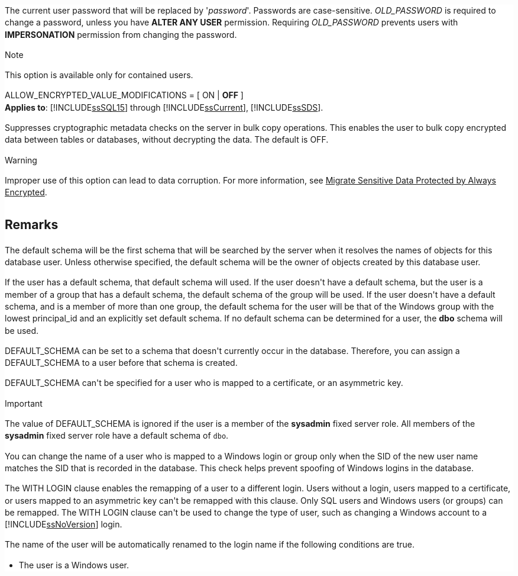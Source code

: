  The current user password that will be replaced by '*password*'. Passwords are case-sensitive. *OLD_PASSWORD* is required to change a password, unless you have **ALTER ANY USER** permission. Requiring *OLD_PASSWORD* prevents users with **IMPERSONATION** permission from changing the password.  
  
> [!NOTE]  
> This option is available only for contained users.
  
 ALLOW_ENCRYPTED_VALUE_MODIFICATIONS = [ ON | **OFF** ]  
 **Applies to**: [!INCLUDE[ssSQL15](../../includes/sssql15-md.md)] through [!INCLUDE[ssCurrent](../../includes/sscurrent-md.md)], [!INCLUDE[ssSDS](../../includes/sssds-md.md)].  
  
 Suppresses cryptographic metadata checks on the server in bulk copy operations. This  enables the user to bulk copy encrypted data between tables or databases, without decrypting the data. The default is OFF.  
  
> [!WARNING]  
> Improper use of this option can lead to data corruption. For more information, see [Migrate Sensitive Data Protected by Always Encrypted](../../relational-databases/security/encryption/migrate-sensitive-data-protected-by-always-encrypted.md).
  
## Remarks

 The default schema will be the first schema that will be searched by the server when it resolves the names of objects for this database user. Unless otherwise specified, the default schema will be the owner of objects created by this database user.  
  
 If the user has a default schema, that default schema will used. If the user doesn't have a default schema, but the user is a member of a group that has a default schema, the default schema of the group will be used. If the user doesn't have a default schema, and is a member of more than one group, the default schema for the user will be that of the Windows group with the lowest principal_id and an explicitly set default schema. If no default schema can be determined for a user, the **dbo** schema will be used.  
  
 DEFAULT_SCHEMA can be set to a schema that doesn't currently occur in the database. Therefore, you can assign a DEFAULT_SCHEMA to a user before that schema is created.  
  
 DEFAULT_SCHEMA can't be specified for a user who is mapped to a certificate, or an asymmetric key.  
  
> [!IMPORTANT]  
> The value of DEFAULT_SCHEMA is ignored if the user is a member of the **sysadmin** fixed server role. All members of the **sysadmin** fixed server role have a default schema of `dbo`.
  
 You can change the name of a user who is mapped to a Windows login or group only when the SID of the new user name matches the SID that is recorded in the database. This check helps prevent spoofing of Windows logins in the database.  
  
 The WITH LOGIN clause enables the remapping of a user to a different login. Users without a login, users mapped to a certificate, or users mapped to an asymmetric key can't be remapped with this clause. Only SQL users and Windows users (or groups) can be remapped. The WITH LOGIN clause can't be used to change the type of user, such as changing a Windows account to a [!INCLUDE[ssNoVersion](../../includes/ssnoversion-md.md)] login.  
  
 The name of the user will be automatically renamed to the login name if the following conditions are true.  
  
- The user is a Windows user.  
  
